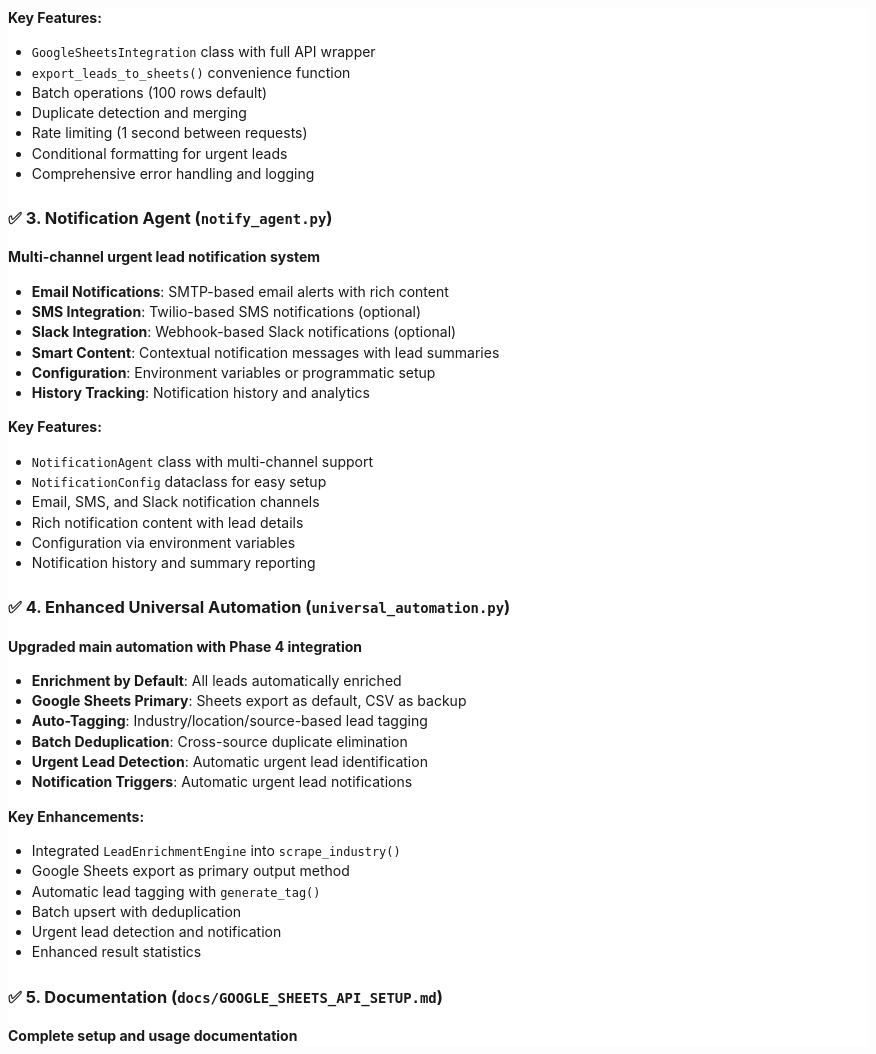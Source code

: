 **Key Features:**

- `GoogleSheetsIntegration` class with full API wrapper
- `export_leads_to_sheets()` convenience function
- Batch operations (100 rows default)
- Duplicate detection and merging
- Rate limiting (1 second between requests)
- Conditional formatting for urgent leads
- Comprehensive error handling and logging

### ✅ 3. Notification Agent (`notify_agent.py`)

**Multi-channel urgent lead notification system**

- **Email Notifications**: SMTP-based email alerts with rich content
- **SMS Integration**: Twilio-based SMS notifications (optional)
- **Slack Integration**: Webhook-based Slack notifications (optional)
- **Smart Content**: Contextual notification messages with lead summaries
- **Configuration**: Environment variables or programmatic setup
- **History Tracking**: Notification history and analytics

**Key Features:**

- `NotificationAgent` class with multi-channel support
- `NotificationConfig` dataclass for easy setup
- Email, SMS, and Slack notification channels
- Rich notification content with lead details
- Configuration via environment variables
- Notification history and summary reporting

### ✅ 4. Enhanced Universal Automation (`universal_automation.py`)

**Upgraded main automation with Phase 4 integration**

- **Enrichment by Default**: All leads automatically enriched
- **Google Sheets Primary**: Sheets export as default, CSV as backup
- **Auto-Tagging**: Industry/location/source-based lead tagging
- **Batch Deduplication**: Cross-source duplicate elimination
- **Urgent Lead Detection**: Automatic urgent lead identification
- **Notification Triggers**: Automatic urgent lead notifications

**Key Enhancements:**

- Integrated `LeadEnrichmentEngine` into `scrape_industry()`
- Google Sheets export as primary output method
- Automatic lead tagging with `generate_tag()`
- Batch upsert with deduplication
- Urgent lead detection and notification
- Enhanced result statistics

### ✅ 5. Documentation (`docs/GOOGLE_SHEETS_API_SETUP.md`)

**Complete setup and usage documentation**
